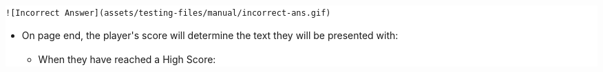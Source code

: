     ![Incorrect Answer](assets/testing-files/manual/incorrect-ans.gif)

- On page end, the player's score will determine the text they will be presented with:

    - When they have reached a High Score:
    